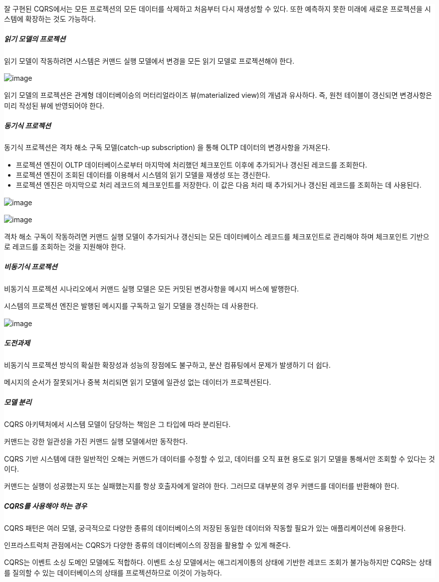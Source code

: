 잘 구현된 CQRS에서는 모든 프로젝션의 모든 데이터를 삭제하고 처음부터 다시 재생성할 수 있다. 또한 예측하지 못한 미래에 새로운 프로젝션을 시스템에 확장하는 것도 가능하다.

##### 읽기 모델의 프로젝션

읽기 모델이 작동하려면 시스템은 커맨드 실행 모델에서 변경을 모든 읽기 모델로 프로젝션해야 한다.

![image](https://user-images.githubusercontent.com/80652992/184891769-2168f456-6ac9-4aaf-858d-e6af47c51df3.png)

읽기 모델의 프로젝션은 관계형 데이터베이승의 머터리얼라이즈 뷰(materialized view)의 개념과 유사하다. 즉, 원천 테이블이 갱신되면 변경사항은 미리 작성된 뷰에 반영되어야 한다.

##### 동기식 프로젝션

동기식 프로젝션은 격차 해소 구독 모델(catch-up subscription) 을 통해 OLTP 데이터의 변경사항을 가져온다.

- 프로젝션 엔진이 OLTP 데이터베이스로부터 마지막에 처리했던 체크포인트 이후에 추가되거나 갱신된 레코드를 조회한다.
- 프로젝션 엔진이 조회된 데이터를 이용해서 시스템의 읽기 모델을 재생성 또는 갱신한다.
- 프로젝션 엔진은 마지막으로 처리 레코드의 체크포인트를 저장한다. 이 값은 다음 처리 때 추가되거나 갱신된 레코드를 조회하는 데 사용된다.

![image](https://user-images.githubusercontent.com/80652992/184893435-eab5750e-504e-4837-8412-1678e855c73c.png)

![image](https://user-images.githubusercontent.com/80652992/184893531-36ae8584-6d57-4792-bffc-5379baf758a9.png)

격차 해소 구독이 작동하려면 커맨드 실행 모델이 추가되거나 갱신되는 모든 데이터베이스 레코드를 체크포인트로 관리해야 하며 체크포인트 기반으로 레코드를 조회하는 것을 지원해야 한다.

##### 비동기식 프로젝션

비동기식 프로젝션 시나리오에서 커맨드 실행 모델은 모든 커밋된 변경사항을 메시지 버스에 발행한다.

시스템의 프로젝션 엔진은 발행된 메시지를 구독하고 일기 모델을 갱신하는 데 사용한다.

![image](https://user-images.githubusercontent.com/80652992/184895114-ef77a7d8-f7e9-4e11-8edd-79ce03208a74.png)

##### 도전과제

비동기식 프로젝션 방식의 확실한 확장성과 성능의 장점에도 불구하고, 분산 컴퓨팅에서 문제가 발생하기 더 쉽다.

메시지의 순서가 잘못되거나 중복 처리되면 읽기 모델에 일관성 없는 데이터가 프로젝션된다.

##### 모델 분리

CQRS 아키텍처에서 시스템 모델이 담당하는 책임은 그 타입에 따라 분리된다.

커맨드는 강한 일관성을 가진 커맨드 실행 모델에서만 동작한다. 

CQRS 기반 시스템에 대한 일반적인 오해는 커맨드가 데이터를 수정할 수 있고, 데이터를 오직 표현 용도로 읽기 모델을 통해서만 조회할 수 있다는 것이다.

커맨드는 실행이 성공했는지 또는 실패했는지를 항상 호출자에게 알려야 한다. 그러므로 대부분의 경우 커맨드를 데이터를 반환해야 한다.

##### CQRS를 사용해야 하는 경우

CQRS 패턴은 여러 모델, 궁극적으로 다양한 종류의 데이터베이스의 저장된 동일한 데이터와 작동할 필요가 있는 애플리케이션에 유용한다.

인프라스트럭처 관점에서는 CQRS가 다양한 종류의 데이터베이스의 장점을 활용할 수 있게 해준다.

CQRS는 이벤트 소싱 도메인 모델에도 적합하다. 이벤트 소싱 모델에서는 애그리게이틍의 상태에 기반한 레코드 조회가 불가능하지만 CQRS는 상태를 질의할 수 있는 데이터베이스의 상태를 프로젝션하므로 이것이 가능하다.
